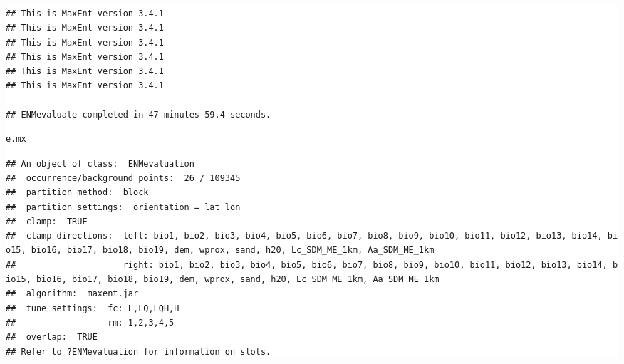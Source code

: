     ## This is MaxEnt version 3.4.1 
    ## This is MaxEnt version 3.4.1 
    ## This is MaxEnt version 3.4.1 
    ## This is MaxEnt version 3.4.1 
    ## This is MaxEnt version 3.4.1 
    ## This is MaxEnt version 3.4.1

    ## ENMevaluate completed in 47 minutes 59.4 seconds.

``` r
e.mx
```

    ## An object of class:  ENMevaluation 
    ##  occurrence/background points:  26 / 109345 
    ##  partition method:  block 
    ##  partition settings:  orientation = lat_lon 
    ##  clamp:  TRUE 
    ##  clamp directions:  left: bio1, bio2, bio3, bio4, bio5, bio6, bio7, bio8, bio9, bio10, bio11, bio12, bio13, bio14, bio15, bio16, bio17, bio18, bio19, dem, wprox, sand, h20, Lc_SDM_ME_1km, Aa_SDM_ME_1km
    ##                     right: bio1, bio2, bio3, bio4, bio5, bio6, bio7, bio8, bio9, bio10, bio11, bio12, bio13, bio14, bio15, bio16, bio17, bio18, bio19, dem, wprox, sand, h20, Lc_SDM_ME_1km, Aa_SDM_ME_1km 
    ##  algorithm:  maxent.jar 
    ##  tune settings:  fc: L,LQ,LQH,H
    ##                  rm: 1,2,3,4,5 
    ##  overlap:  TRUE 
    ## Refer to ?ENMevaluation for information on slots.
